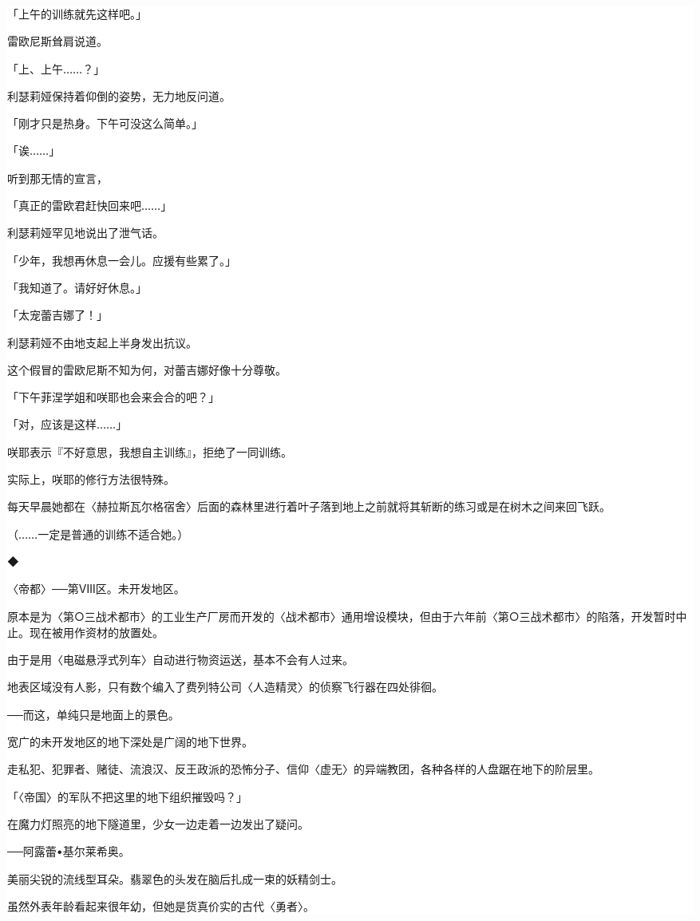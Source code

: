 「上午的训练就先这样吧。」

雷欧尼斯耸肩说道。

「上、上午……？」

利瑟莉娅保持着仰倒的姿势，无力地反问道。

「刚才只是热身。下午可没这么简单。」

「诶……」

听到那无情的宣言，

「真正的雷欧君赶快回来吧……」

利瑟莉娅罕见地说出了泄气话。

「少年，我想再休息一会儿。应援有些累了。」

「我知道了。请好好休息。」

「太宠蕾吉娜了！」

利瑟莉娅不由地支起上半身发出抗议。

这个假冒的雷欧尼斯不知为何，对蕾吉娜好像十分尊敬。

「下午菲涅学姐和咲耶也会来会合的吧？」

「对，应该是这样……」

咲耶表示『不好意思，我想自主训练』，拒绝了一同训练。

实际上，咲耶的修行方法很特殊。

每天早晨她都在〈赫拉斯瓦尔格宿舍〉后面的森林里进行着叶子落到地上之前就将其斩断的练习或是在树木之间来回飞跃。

（……一定是普通的训练不适合她。）

◆

〈帝都〉──第Ⅷ区。未开发地区。

原本是为〈第○三战术都市〉的工业生产厂房而开发的〈战术都市〉通用增设模块，但由于六年前〈第○三战术都市〉的陷落，开发暂时中止。现在被用作资材的放置处。

由于是用〈电磁悬浮式列车〉自动进行物资运送，基本不会有人过来。

地表区域没有人影，只有数个编入了费列特公司〈人造精灵〉的侦察飞行器在四处徘徊。

──而这，单纯只是地面上的景色。

宽广的未开发地区的地下深处是广阔的地下世界。

走私犯、犯罪者、赌徒、流浪汉、反王政派的恐怖分子、信仰〈虚无〉的异端教团，各种各样的人盘踞在地下的阶层里。

「〈帝国〉的军队不把这里的地下组织摧毁吗？」

在魔力灯照亮的地下隧道里，少女一边走着一边发出了疑问。

──阿露蕾•基尔莱希奥。

美丽尖锐的流线型耳朵。翡翠色的头发在脑后扎成一束的妖精剑士。

虽然外表年龄看起来很年幼，但她是货真价实的古代〈勇者〉。
